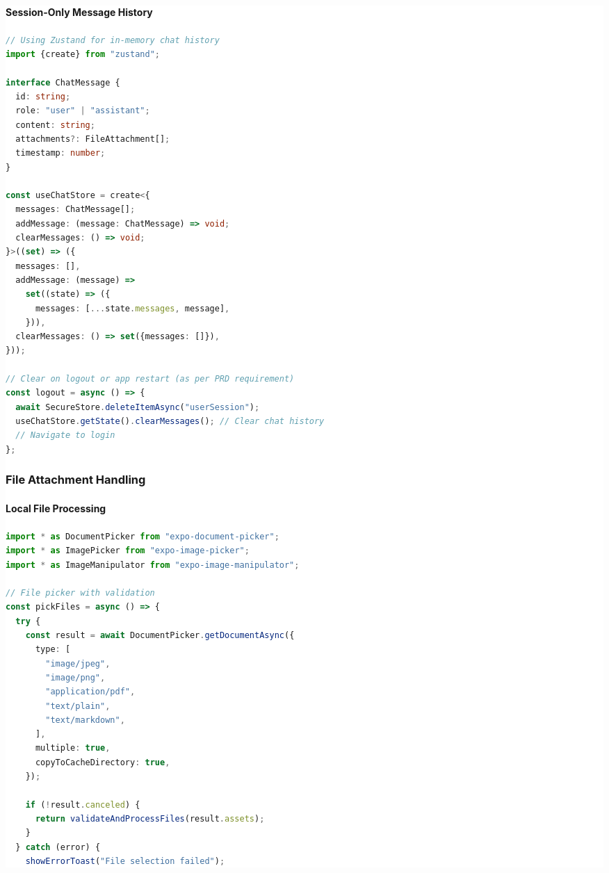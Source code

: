 #### Session-Only Message History

```typescript
// Using Zustand for in-memory chat history
import {create} from "zustand";

interface ChatMessage {
  id: string;
  role: "user" | "assistant";
  content: string;
  attachments?: FileAttachment[];
  timestamp: number;
}

const useChatStore = create<{
  messages: ChatMessage[];
  addMessage: (message: ChatMessage) => void;
  clearMessages: () => void;
}>((set) => ({
  messages: [],
  addMessage: (message) =>
    set((state) => ({
      messages: [...state.messages, message],
    })),
  clearMessages: () => set({messages: []}),
}));

// Clear on logout or app restart (as per PRD requirement)
const logout = async () => {
  await SecureStore.deleteItemAsync("userSession");
  useChatStore.getState().clearMessages(); // Clear chat history
  // Navigate to login
};
```

### File Attachment Handling

#### Local File Processing

```typescript
import * as DocumentPicker from "expo-document-picker";
import * as ImagePicker from "expo-image-picker";
import * as ImageManipulator from "expo-image-manipulator";

// File picker with validation
const pickFiles = async () => {
  try {
    const result = await DocumentPicker.getDocumentAsync({
      type: [
        "image/jpeg",
        "image/png",
        "application/pdf",
        "text/plain",
        "text/markdown",
      ],
      multiple: true,
      copyToCacheDirectory: true,
    });

    if (!result.canceled) {
      return validateAndProcessFiles(result.assets);
    }
  } catch (error) {
    showErrorToast("File selection failed");
```